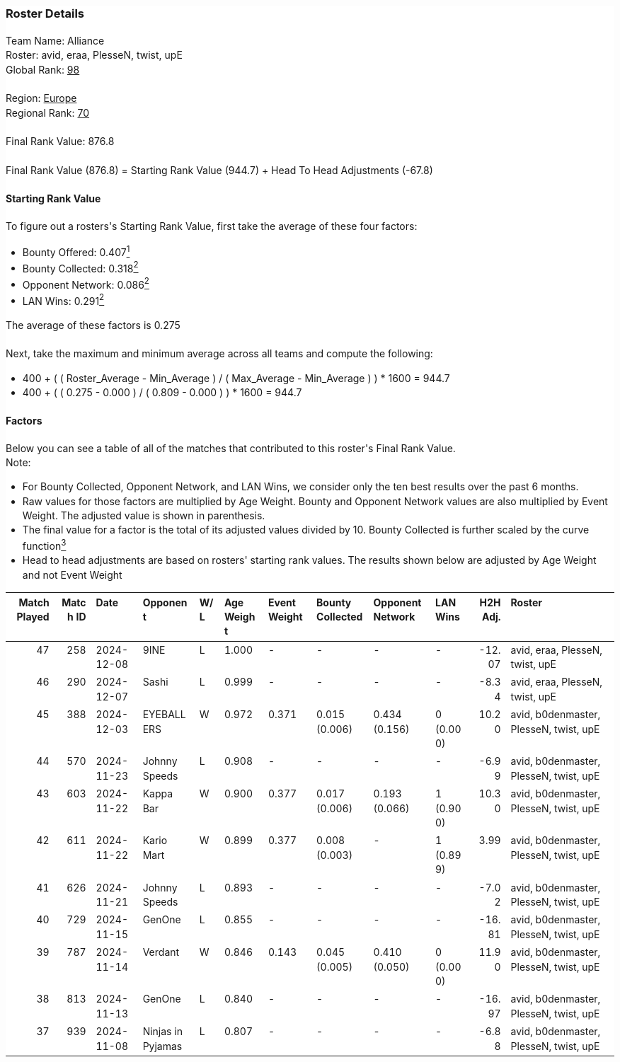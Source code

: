### Roster Details<br />
Team Name: Alliance<br />
Roster: avid, eraa, PlesseN, twist, upE<br />
Global Rank: [98](../../standings_global_2025_01_06.md)<br />
<br />
Region: [Europe]( ../../standings_europe_2025_01_06.md)<br />
Regional Rank: [70]( ../../standings_europe_2025_01_06.md)<br />
<br />
Final Rank Value:  876.8<br />
<br />
Final Rank Value (876.8) = Starting Rank Value (944.7) + Head To Head Adjustments (-67.8)<br />

#### Starting Rank Value<br />
To figure out a rosters's Starting Rank Value, first take the average of these four factors:<br />
- Bounty Offered: 0.407[<sup>1</sup>](#table2)
- Bounty Collected: 0.318[<sup>2</sup>](#table1)
- Opponent Network: 0.086[<sup>2</sup>](#table1)
- LAN Wins: 0.291[<sup>2</sup>](#table1)

The average of these factors is 0.275<br />
<br />
Next, take the maximum and minimum average across all teams and compute the following:<br />
- 400 + ( ( Roster_Average - Min_Average ) / ( Max_Average - Min_Average ) ) * 1600 = 944.7
- 400 + ( ( 0.275 - 0.000 ) / ( 0.809 - 0.000 ) ) * 1600 = 944.7


#### Factors<br />
Below you can see a table of all of the matches that contributed to this roster's Final Rank Value.<br />
Note:<br />

- For Bounty Collected, Opponent Network, and LAN Wins, we consider only the ten best results over the past 6 months.
- Raw values for those factors are multiplied by Age Weight. Bounty and Opponent Network values are also multiplied by Event Weight. The adjusted value is shown in parenthesis.
- The final value for a factor is the total of its adjusted values divided by 10. Bounty Collected is further scaled by the curve function[<sup>3</sup>](#curveFunction)
- Head to head adjustments are based on rosters' starting rank values. The results shown below are adjusted by Age Weight and not Event Weight
<span id="table1"></span><br />


| Match Played | Match ID | Date       | Opponent          | W/L | Age Weight | Event Weight | Bounty Collected | Opponent Network | LAN Wins  | H2H Adj. | Roster                                 |
| -: | -: | :- | :- | :- | :- | :- | :- | :- | :- | -: | :- |
|           47 |      258 | 2024-12-08 | 9INE              | L   | 1.000      | -            | -                | -                | -         |   -12.07 | avid, eraa, PlesseN, twist, upE        |
|           46 |      290 | 2024-12-07 | Sashi             | L   | 0.999      | -            | -                | -                | -         |    -8.34 | avid, eraa, PlesseN, twist, upE        |
|           45 |      388 | 2024-12-03 | EYEBALLERS        | W   | 0.972      | 0.371        | 0.015 (0.006)    | 0.434 (0.156)    | 0 (0.000) |    10.20 | avid, b0denmaster, PlesseN, twist, upE |
|           44 |      570 | 2024-11-23 | Johnny Speeds     | L   | 0.908      | -            | -                | -                | -         |    -6.99 | avid, b0denmaster, PlesseN, twist, upE |
|           43 |      603 | 2024-11-22 | Kappa Bar         | W   | 0.900      | 0.377        | 0.017 (0.006)    | 0.193 (0.066)    | 1 (0.900) |    10.30 | avid, b0denmaster, PlesseN, twist, upE |
|           42 |      611 | 2024-11-22 | Kario Mart        | W   | 0.899      | 0.377        | 0.008 (0.003)    | -                | 1 (0.899) |     3.99 | avid, b0denmaster, PlesseN, twist, upE |
|           41 |      626 | 2024-11-21 | Johnny Speeds     | L   | 0.893      | -            | -                | -                | -         |    -7.02 | avid, b0denmaster, PlesseN, twist, upE |
|           40 |      729 | 2024-11-15 | GenOne            | L   | 0.855      | -            | -                | -                | -         |   -16.81 | avid, b0denmaster, PlesseN, twist, upE |
|           39 |      787 | 2024-11-14 | Verdant           | W   | 0.846      | 0.143        | 0.045 (0.005)    | 0.410 (0.050)    | 0 (0.000) |    11.90 | avid, b0denmaster, PlesseN, twist, upE |
|           38 |      813 | 2024-11-13 | GenOne            | L   | 0.840      | -            | -                | -                | -         |   -16.97 | avid, b0denmaster, PlesseN, twist, upE |
|           37 |      939 | 2024-11-08 | Ninjas in Pyjamas | L   | 0.807      | -            | -                | -                | -         |    -6.88 | avid, b0denmaster, PlesseN, twist, upE |